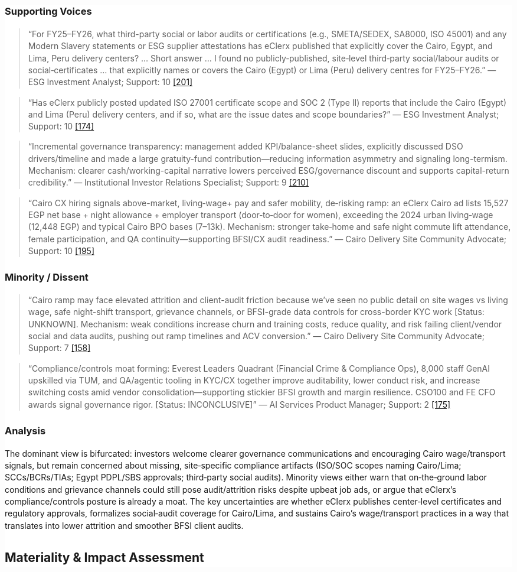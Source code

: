 ### Supporting Voices

> “For FY25–FY26, what third-party social or labor audits or certifications (e.g., SMETA/SEDEX, SA8000, ISO 45001) and any Modern Slavery statements or ESG supplier attestations has eClerx published that explicitly cover the Cairo, Egypt, and Lima, Peru delivery centers? … Short answer … I found no publicly‑published, site‑level third‑party social/labour audits or social‑certificates … that explicitly names or covers the Cairo (Egypt) or Lima (Peru) delivery centres for FY25–FY26.” — ESG Investment Analyst; Support: 10 [[201]](#post-201)

> “Has eClerx publicly posted updated ISO 27001 certificate scope and SOC 2 (Type II) reports that include the Cairo (Egypt) and Lima (Peru) delivery centers, and if so, what are the issue dates and scope boundaries?” — ESG Investment Analyst; Support: 10 [[174]](#post-174)

> “Incremental governance transparency: management added KPI/balance-sheet slides, explicitly discussed DSO drivers/timeline and made a large gratuity-fund contribution—reducing information asymmetry and signaling long-termism. Mechanism: clearer cash/working-capital narrative lowers perceived ESG/governance discount and supports capital-return credibility.” — Institutional Investor Relations Specialist; Support: 9 [[210]](#post-210)

> “Cairo CX hiring signals above-market, living‑wage+ pay and safer mobility, de‑risking ramp: an eClerx Cairo ad lists 15,527 EGP net base + night allowance + employer transport (door‑to‑door for women), exceeding the 2024 urban living‑wage (12,448 EGP) and typical Cairo BPO bases (7–13k). Mechanism: stronger take‑home and safe night commute lift attendance, female participation, and QA continuity—supporting BFSI/CX audit readiness.” — Cairo Delivery Site Community Advocate; Support: 10 [[195]](#post-195)

### Minority / Dissent

> “Cairo ramp may face elevated attrition and client-audit friction because we’ve seen no public detail on site wages vs living wage, safe night-shift transport, grievance channels, or BFSI-grade data controls for cross-border KYC work [Status: UNKNOWN]. Mechanism: weak conditions increase churn and training costs, reduce quality, and risk failing client/vendor social and data audits, pushing out ramp timelines and ACV conversion.” — Cairo Delivery Site Community Advocate; Support: 7 [[158]](#post-158)

> “Compliance/controls moat forming: Everest Leaders Quadrant (Financial Crime & Compliance Ops), 8,000 staff GenAI upskilled via TUM, and QA/agentic tooling in KYC/CX together improve auditability, lower conduct risk, and increase switching costs amid vendor consolidation—supporting stickier BFSI growth and margin resilience. CSO100 and FE CFO awards signal governance rigor. [Status: INCONCLUSIVE]” — AI Services Product Manager; Support: 2 [[175]](#post-175)

### Analysis
The dominant view is bifurcated: investors welcome clearer governance communications and encouraging Cairo wage/transport signals, but remain concerned about missing, site‑specific compliance artifacts (ISO/SOC scopes naming Cairo/Lima; SCCs/BCRs/TIAs; Egypt PDPL/SBS approvals; third‑party social audits). Minority views either warn that on‑the‑ground labor conditions and grievance channels could still pose audit/attrition risks despite upbeat job ads, or argue that eClerx’s compliance/controls posture is already a moat. The key uncertainties are whether eClerx publishes center‑level certificates and regulatory approvals, formalizes social‑audit coverage for Cairo/Lima, and sustains Cairo’s wage/transport practices in a way that translates into lower attrition and smoother BFSI client audits.

## Materiality & Impact Assessment
